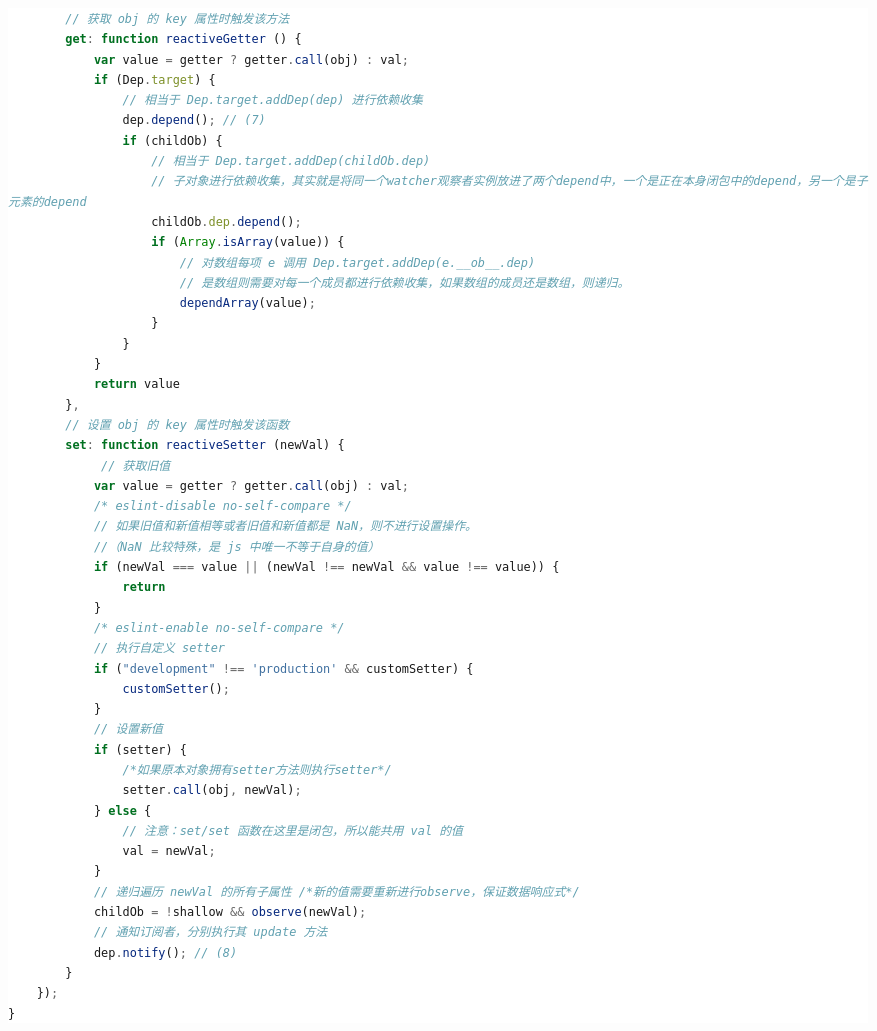 ``` js
		// 获取 obj 的 key 属性时触发该方法
		get: function reactiveGetter () {
			var value = getter ? getter.call(obj) : val;
			if (Dep.target) {
				// 相当于 Dep.target.addDep(dep) 进行依赖收集
				dep.depend(); // (7)
				if (childOb) {
					// 相当于 Dep.target.addDep(childOb.dep)
					// 子对象进行依赖收集，其实就是将同一个watcher观察者实例放进了两个depend中，一个是正在本身闭包中的depend，另一个是子元素的depend
					childOb.dep.depend();
					if (Array.isArray(value)) {
					    // 对数组每项 e 调用 Dep.target.addDep(e.__ob__.dep)
						// 是数组则需要对每一个成员都进行依赖收集，如果数组的成员还是数组，则递归。
						dependArray(value);
					}
				}
			}
			return value
		},
		// 设置 obj 的 key 属性时触发该函数
		set: function reactiveSetter (newVal) {
			 // 获取旧值
			var value = getter ? getter.call(obj) : val;
			/* eslint-disable no-self-compare */
			// 如果旧值和新值相等或者旧值和新值都是 NaN，则不进行设置操作。
			//（NaN 比较特殊，是 js 中唯一不等于自身的值）
			if (newVal === value || (newVal !== newVal && value !== value)) {
				return
			}
			/* eslint-enable no-self-compare */
			// 执行自定义 setter
			if ("development" !== 'production' && customSetter) {
				customSetter();
			}
			// 设置新值
			if (setter) {
				/*如果原本对象拥有setter方法则执行setter*/
				setter.call(obj, newVal);
			} else {
				// 注意：set/set 函数在这里是闭包，所以能共用 val 的值
				val = newVal;
			}
			// 递归遍历 newVal 的所有子属性 /*新的值需要重新进行observe，保证数据响应式*/
			childOb = !shallow && observe(newVal);
			// 通知订阅者，分别执行其 update 方法
			dep.notify(); // (8)
		}
	});
}
```
